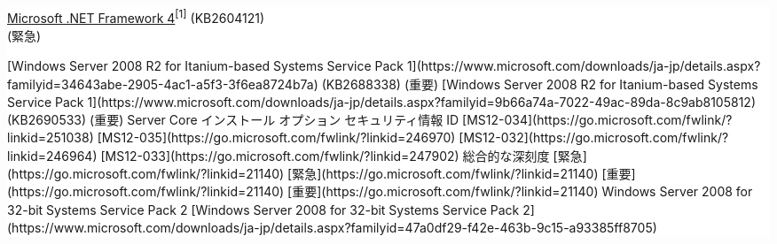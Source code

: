 [Microsoft .NET Framework 4](https://www.microsoft.com/downloads/ja-jp/details.aspx?familyid=38b389d8-d534-4b0a-8dd4-b72a5ce7c4e8)<sup>[1]</sup>
(KB2604121)  
(緊急)
</td>
<td style="border:1px solid black;">
[Windows Server 2008 R2 for Itanium-based Systems Service Pack 1](https://www.microsoft.com/downloads/ja-jp/details.aspx?familyid=34643abe-2905-4ac1-a5f3-3f6ea8724b7a)  
(KB2688338)  
(重要)
</td>
<td style="border:1px solid black;">
[Windows Server 2008 R2 for Itanium-based Systems Service Pack 1](https://www.microsoft.com/downloads/ja-jp/details.aspx?familyid=9b66a74a-7022-49ac-89da-8c9ab8105812)  
(KB2690533)  
(重要)
</td>
</tr>
<tr>
<th colspan="5">
Server Core インストール オプション
</th>
</tr>
<tr>
<td style="border:1px solid black;">
セキュリティ情報 ID
</td>
<td style="border:1px solid black;">
[MS12-034](https://go.microsoft.com/fwlink/?linkid=251038)
</td>
<td style="border:1px solid black;">
[MS12-035](https://go.microsoft.com/fwlink/?linkid=246970)
</td>
<td style="border:1px solid black;">
[MS12-032](https://go.microsoft.com/fwlink/?linkid=246964)
</td>
<td style="border:1px solid black;">
[MS12-033](https://go.microsoft.com/fwlink/?linkid=247902)
</td>
</tr>
<tr class="alternateRow">
<td style="border:1px solid black;">
総合的な深刻度
</td>
<td style="border:1px solid black;">
[緊急](https://go.microsoft.com/fwlink/?linkid=21140)
</td>
<td style="border:1px solid black;">
[緊急](https://go.microsoft.com/fwlink/?linkid=21140)
</td>
<td style="border:1px solid black;">
[重要](https://go.microsoft.com/fwlink/?linkid=21140)
</td>
<td style="border:1px solid black;">
[重要](https://go.microsoft.com/fwlink/?linkid=21140)
</td>
</tr>
<tr>
<td style="border:1px solid black;">
Windows Server 2008 for 32-bit Systems Service Pack 2
</td>
<td style="border:1px solid black;">
[Windows Server 2008 for 32-bit Systems Service Pack 2](https://www.microsoft.com/downloads/ja-jp/details.aspx?familyid=47a0df29-f42e-463b-9c15-a93385ff8705)  